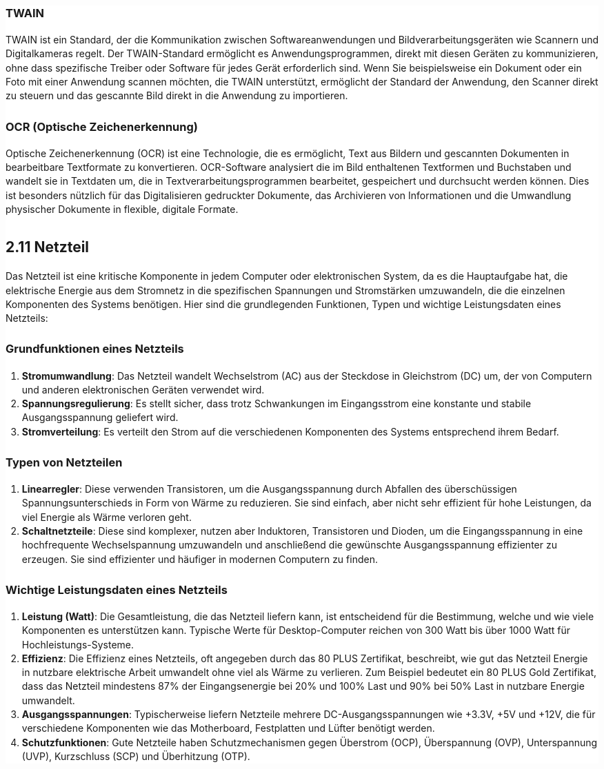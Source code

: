 ### TWAIN

TWAIN ist ein Standard, der die Kommunikation zwischen Softwareanwendungen und Bildverarbeitungsgeräten wie Scannern und Digitalkameras regelt. Der TWAIN-Standard ermöglicht es Anwendungsprogrammen, direkt mit diesen Geräten zu kommunizieren, ohne dass spezifische Treiber oder Software für jedes Gerät erforderlich sind. Wenn Sie beispielsweise ein Dokument oder ein Foto mit einer Anwendung scannen möchten, die TWAIN unterstützt, ermöglicht der Standard der Anwendung, den Scanner direkt zu steuern und das gescannte Bild direkt in die Anwendung zu importieren.

### OCR (Optische Zeichenerkennung)

Optische Zeichenerkennung (OCR) ist eine Technologie, die es ermöglicht, Text aus Bildern und gescannten Dokumenten in bearbeitbare Textformate zu konvertieren. OCR-Software analysiert die im Bild enthaltenen Textformen und Buchstaben und wandelt sie in Textdaten um, die in Textverarbeitungsprogrammen bearbeitet, gespeichert und durchsucht werden können. Dies ist besonders nützlich für das Digitalisieren gedruckter Dokumente, das Archivieren von Informationen und die Umwandlung physischer Dokumente in flexible, digitale Formate.

## 2.11 Netzteil

Das Netzteil ist eine kritische Komponente in jedem Computer oder elektronischen System, da es die Hauptaufgabe hat, die elektrische Energie aus dem Stromnetz in die spezifischen Spannungen und Stromstärken umzuwandeln, die die einzelnen Komponenten des Systems benötigen. Hier sind die grundlegenden Funktionen, Typen und wichtige Leistungsdaten eines Netzteils:

### Grundfunktionen eines Netzteils

1. **Stromumwandlung**: Das Netzteil wandelt Wechselstrom (AC) aus der Steckdose in Gleichstrom (DC) um, der von Computern und anderen elektronischen Geräten verwendet wird.
2. **Spannungsregulierung**: Es stellt sicher, dass trotz Schwankungen im Eingangsstrom eine konstante und stabile Ausgangsspannung geliefert wird.
3. **Stromverteilung**: Es verteilt den Strom auf die verschiedenen Komponenten des Systems entsprechend ihrem Bedarf.

### Typen von Netzteilen

1. **Linearregler**: Diese verwenden Transistoren, um die Ausgangsspannung durch Abfallen des überschüssigen Spannungsunterschieds in Form von Wärme zu reduzieren. Sie sind einfach, aber nicht sehr effizient für hohe Leistungen, da viel Energie als Wärme verloren geht.
2. **Schaltnetzteile**: Diese sind komplexer, nutzen aber Induktoren, Transistoren und Dioden, um die Eingangsspannung in eine hochfrequente Wechselspannung umzuwandeln und anschließend die gewünschte Ausgangsspannung effizienter zu erzeugen. Sie sind effizienter und häufiger in modernen Computern zu finden.

### Wichtige Leistungsdaten eines Netzteils

1. **Leistung (Watt)**: Die Gesamtleistung, die das Netzteil liefern kann, ist entscheidend für die Bestimmung, welche und wie viele Komponenten es unterstützen kann. Typische Werte für Desktop-Computer reichen von 300 Watt bis über 1000 Watt für Hochleistungs-Systeme.
2. **Effizienz**: Die Effizienz eines Netzteils, oft angegeben durch das 80 PLUS Zertifikat, beschreibt, wie gut das Netzteil Energie in nutzbare elektrische Arbeit umwandelt ohne viel als Wärme zu verlieren. Zum Beispiel bedeutet ein 80 PLUS Gold Zertifikat, dass das Netzteil mindestens 87% der Eingangsenergie bei 20% und 100% Last und 90% bei 50% Last in nutzbare Energie umwandelt.
3. **Ausgangsspannungen**: Typischerweise liefern Netzteile mehrere DC-Ausgangsspannungen wie +3.3V, +5V und +12V, die für verschiedene Komponenten wie das Motherboard, Festplatten und Lüfter benötigt werden.
4. **Schutzfunktionen**: Gute Netzteile haben Schutzmechanismen gegen Überstrom (OCP), Überspannung (OVP), Unterspannung (UVP), Kurzschluss (SCP) und Überhitzung (OTP).
